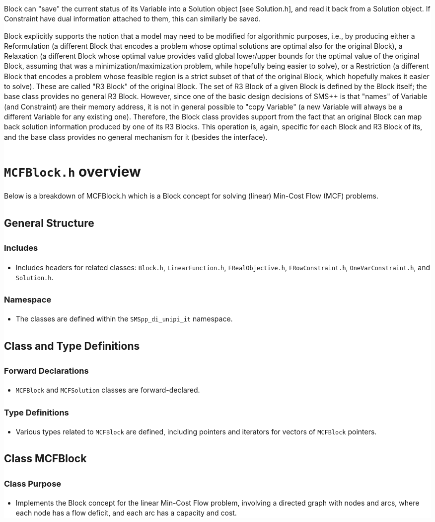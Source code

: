 Block can "save" the current status of its Variable into a Solution object [see Solution.h], and read it back from a Solution object. If Constraint have dual information attached to them, this can similarly be saved.

Block explicitly supports the notion that a model may need to be modified for algorithmic purposes, i.e., by producing either a Reformulation (a different Block that encodes a problem whose optimal solutions are optimal also for the original Block), a Relaxation (a different Block whose optimal value provides valid global lower/upper bounds for the optimal value of the original Block, assuming that was a minimization/maximization problem, while hopefully being easier to solve), or a Restriction (a different Block that encodes a problem whose feasible region is a strict subset of that of the original Block, which hopefully makes it easier to solve). These are called "R3 Block" of the original Block. The set of R3 Block of a given Block is defined by the Block itself; the base class provides no general R3 Block. However, since one of the basic design decisions of SMS++ is that "names" of Variable (and Constraint) are their memory address, it is not in general possible to "copy Variable" (a new Variable will always be a different Variable for any existing one). Therefore, the Block class provides support from the fact that an original Block can map back solution information produced by one of its R3 Blocks. This operation is, again, specific for each Block and R3 Block of its, and the base class provides no general mechanism for it (besides the interface).

# `MCFBlock.h` overview

Below is a breakdown of MCFBlock.h which is a Block concept for solving (linear) Min-Cost Flow (MCF) problems. 

## General Structure

### Includes
- Includes headers for related classes: `Block.h`, `LinearFunction.h`, `FRealObjective.h`, `FRowConstraint.h`, `OneVarConstraint.h`, and `Solution.h`.

### Namespace
- The classes are defined within the `SMSpp_di_unipi_it` namespace.

## Class and Type Definitions

### Forward Declarations
- `MCFBlock` and `MCFSolution` classes are forward-declared.

### Type Definitions
- Various types related to `MCFBlock` are defined, including pointers and iterators for vectors of `MCFBlock` pointers.

## Class MCFBlock

### Class Purpose
- Implements the Block concept for the linear Min-Cost Flow problem, involving a directed graph with nodes and arcs, where each node has a flow deficit, and each arc has a capacity and cost.
